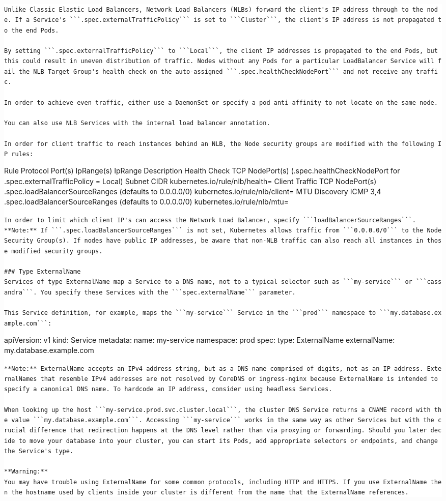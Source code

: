 ```
Unlike Classic Elastic Load Balancers, Network Load Balancers (NLBs) forward the client's IP address through to the node. If a Service's ```.spec.externalTrafficPolicy``` is set to ```Cluster```, the client's IP address is not propagated to the end Pods.

By setting ```.spec.externalTrafficPolicy``` to ```Local```, the client IP addresses is propagated to the end Pods, but this could result in uneven distribution of traffic. Nodes without any Pods for a particular LoadBalancer Service will fail the NLB Target Group's health check on the auto-assigned ```.spec.healthCheckNodePort``` and not receive any traffic.

In order to achieve even traffic, either use a DaemonSet or specify a pod anti-affinity to not locate on the same node.

You can also use NLB Services with the internal load balancer annotation.

In order for client traffic to reach instances behind an NLB, the Node security groups are modified with the following IP rules:
```
Rule	Protocol	Port(s)	IpRange(s)	IpRange Description
Health Check	TCP	NodePort(s) (.spec.healthCheckNodePort for .spec.externalTrafficPolicy = Local)	Subnet CIDR	kubernetes.io/rule/nlb/health=<loadBalancerName>
Client Traffic	TCP	NodePort(s)	.spec.loadBalancerSourceRanges (defaults to 0.0.0.0/0)	kubernetes.io/rule/nlb/client=<loadBalancerName>
MTU Discovery	ICMP	3,4	.spec.loadBalancerSourceRanges (defaults to 0.0.0.0/0)	kubernetes.io/rule/nlb/mtu=<loadBalancerName>
```
In order to limit which client IP's can access the Network Load Balancer, specify ```loadBalancerSourceRanges```.
**Note:** If ```.spec.loadBalancerSourceRanges``` is not set, Kubernetes allows traffic from ```0.0.0.0/0``` to the Node Security Group(s). If nodes have public IP addresses, be aware that non-NLB traffic can also reach all instances in those modified security groups.

### Type ExternalName
Services of type ExternalName map a Service to a DNS name, not to a typical selector such as ```my-service``` or ```cassandra```. You specify these Services with the ```spec.externalName``` parameter.

This Service definition, for example, maps the ```my-service``` Service in the ```prod``` namespace to ```my.database.example.com```:

```
apiVersion: v1
kind: Service
metadata:
  name: my-service
  namespace: prod
spec:
  type: ExternalName
  externalName: my.database.example.com
```
**Note:** ExternalName accepts an IPv4 address string, but as a DNS name comprised of digits, not as an IP address. ExternalNames that resemble IPv4 addresses are not resolved by CoreDNS or ingress-nginx because ExternalName is intended to specify a canonical DNS name. To hardcode an IP address, consider using headless Services.

When looking up the host ```my-service.prod.svc.cluster.local```, the cluster DNS Service returns a CNAME record with the value ```my.database.example.com```. Accessing ```my-service``` works in the same way as other Services but with the crucial difference that redirection happens at the DNS level rather than via proxying or forwarding. Should you later decide to move your database into your cluster, you can start its Pods, add appropriate selectors or endpoints, and change the Service's type.

**Warning:**
You may have trouble using ExternalName for some common protocols, including HTTP and HTTPS. If you use ExternalName then the hostname used by clients inside your cluster is different from the name that the ExternalName references.
```